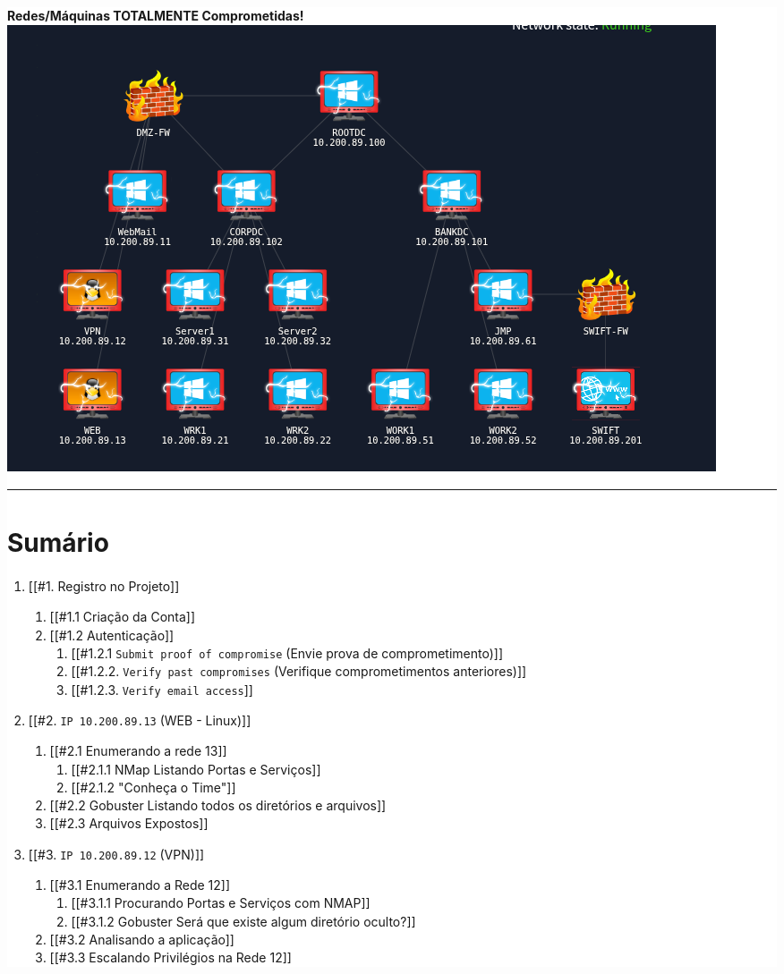 **Redes/Máquinas TOTALMENTE Comprometidas!**![](img/b0e30b5dd00cc6d4e9ddad71560871ee.png)


---
# Sumário
1. [[#1. Registro no Projeto]]
	1. [[#1.1 Criação da Conta]]
	2. [[#1.2 Autenticação]]
		1. [[#1.2.1 `Submit proof of compromise` (Envie prova de comprometimento)]]
		2. [[#1.2.2. `Verify past compromises` (Verifique comprometimentos anteriores)]]
		3. [[#1.2.3. `Verify email access`]]
		   
2. [[#2. `IP 10.200.89.13` (WEB - Linux)]]
	1. [[#2.1 Enumerando a rede 13]]
		1. [[#2.1.1 NMap Listando Portas e Serviços]]
		2. [[#2.1.2 "Conheça o Time"]]
	2. [[#2.2 Gobuster Listando todos os diretórios e arquivos]]
	3. [[#2.3 Arquivos Expostos]]
	   
3. [[#3. `IP 10.200.89.12` (VPN)]]
	1. [[#3.1 Enumerando a Rede 12]]
		1. [[#3.1.1 Procurando Portas e Serviços com NMAP]]
		2. [[#3.1.2 Gobuster Será que existe algum diretório oculto?]]
	2. [[#3.2 Analisando a aplicação]]
	3. [[#3.3 Escalando Privilégios na Rede 12]]
		   